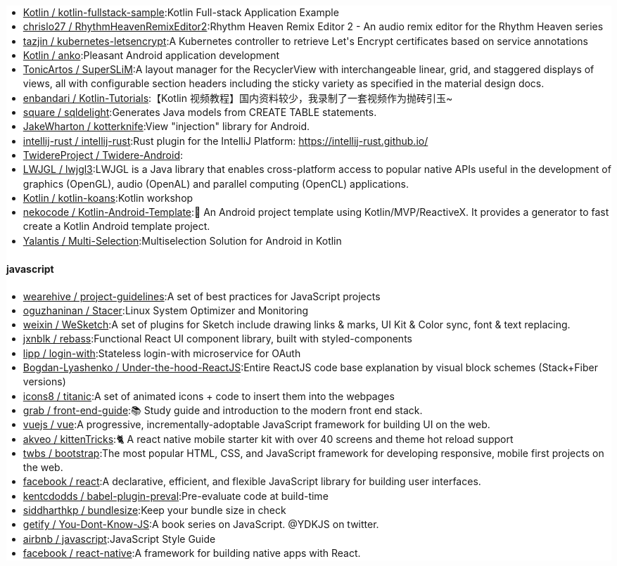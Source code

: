 * [Kotlin / kotlin-fullstack-sample](https://github.com/Kotlin/kotlin-fullstack-sample):Kotlin Full-stack Application Example
* [chrislo27 / RhythmHeavenRemixEditor2](https://github.com/chrislo27/RhythmHeavenRemixEditor2):Rhythm Heaven Remix Editor 2 - An audio remix editor for the Rhythm Heaven series
* [tazjin / kubernetes-letsencrypt](https://github.com/tazjin/kubernetes-letsencrypt):A Kubernetes controller to retrieve Let's Encrypt certificates based on service annotations
* [Kotlin / anko](https://github.com/Kotlin/anko):Pleasant Android application development
* [TonicArtos / SuperSLiM](https://github.com/TonicArtos/SuperSLiM):A layout manager for the RecyclerView with interchangeable linear, grid, and staggered displays of views, all with configurable section headers including the sticky variety as specified in the material design docs.
* [enbandari / Kotlin-Tutorials](https://github.com/enbandari/Kotlin-Tutorials):【Kotlin 视频教程】国内资料较少，我录制了一套视频作为抛砖引玉~
* [square / sqldelight](https://github.com/square/sqldelight):Generates Java models from CREATE TABLE statements.
* [JakeWharton / kotterknife](https://github.com/JakeWharton/kotterknife):View "injection" library for Android.
* [intellij-rust / intellij-rust](https://github.com/intellij-rust/intellij-rust):Rust plugin for the IntelliJ Platform: https://intellij-rust.github.io/
* [TwidereProject / Twidere-Android](https://github.com/TwidereProject/Twidere-Android):
* [LWJGL / lwjgl3](https://github.com/LWJGL/lwjgl3):LWJGL is a Java library that enables cross-platform access to popular native APIs useful in the development of graphics (OpenGL), audio (OpenAL) and parallel computing (OpenCL) applications.
* [Kotlin / kotlin-koans](https://github.com/Kotlin/kotlin-koans):Kotlin workshop
* [nekocode / Kotlin-Android-Template](https://github.com/nekocode/Kotlin-Android-Template):🚀 An Android project template using Kotlin/MVP/ReactiveX. It provides a generator to fast create a Kotlin Android template project.
* [Yalantis / Multi-Selection](https://github.com/Yalantis/Multi-Selection):Multiselection Solution for Android in Kotlin

#### javascript
* [wearehive / project-guidelines](https://github.com/wearehive/project-guidelines):A set of best practices for JavaScript projects
* [oguzhaninan / Stacer](https://github.com/oguzhaninan/Stacer):Linux System Optimizer and Monitoring
* [weixin / WeSketch](https://github.com/weixin/WeSketch):A set of plugins for Sketch include drawing links & marks, UI Kit & Color sync, font & text replacing.
* [jxnblk / rebass](https://github.com/jxnblk/rebass):Functional React UI component library, built with styled-components
* [lipp / login-with](https://github.com/lipp/login-with):Stateless login-with microservice for OAuth
* [Bogdan-Lyashenko / Under-the-hood-ReactJS](https://github.com/Bogdan-Lyashenko/Under-the-hood-ReactJS):Entire ReactJS code base explanation by visual block schemes (Stack+Fiber versions)
* [icons8 / titanic](https://github.com/icons8/titanic):A set of animated icons + code to insert them into the webpages
* [grab / front-end-guide](https://github.com/grab/front-end-guide):📚 Study guide and introduction to the modern front end stack.
* [vuejs / vue](https://github.com/vuejs/vue):A progressive, incrementally-adoptable JavaScript framework for building UI on the web.
* [akveo / kittenTricks](https://github.com/akveo/kittenTricks):🐈 A react native mobile starter kit with over 40 screens and theme hot reload support
* [twbs / bootstrap](https://github.com/twbs/bootstrap):The most popular HTML, CSS, and JavaScript framework for developing responsive, mobile first projects on the web.
* [facebook / react](https://github.com/facebook/react):A declarative, efficient, and flexible JavaScript library for building user interfaces.
* [kentcdodds / babel-plugin-preval](https://github.com/kentcdodds/babel-plugin-preval):Pre-evaluate code at build-time
* [siddharthkp / bundlesize](https://github.com/siddharthkp/bundlesize):Keep your bundle size in check
* [getify / You-Dont-Know-JS](https://github.com/getify/You-Dont-Know-JS):A book series on JavaScript. @YDKJS on twitter.
* [airbnb / javascript](https://github.com/airbnb/javascript):JavaScript Style Guide
* [facebook / react-native](https://github.com/facebook/react-native):A framework for building native apps with React.